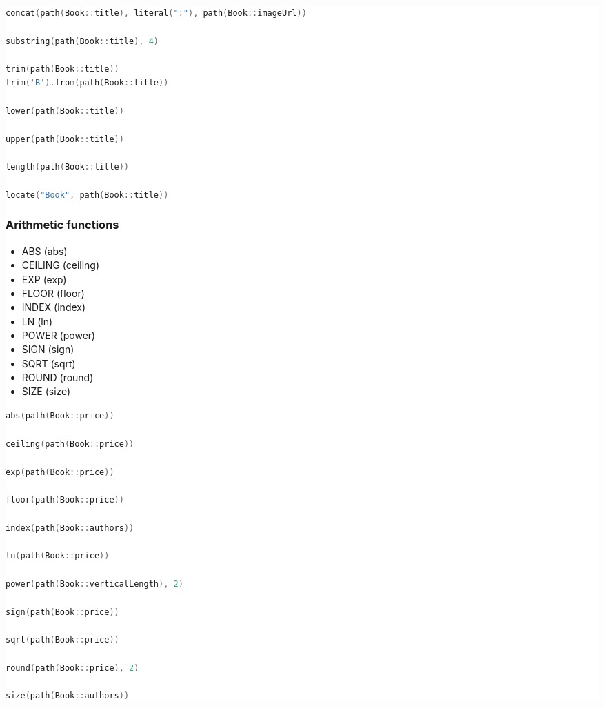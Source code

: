 ```kotlin
concat(path(Book::title), literal(":"), path(Book::imageUrl))

substring(path(Book::title), 4)

trim(path(Book::title))
trim('B').from(path(Book::title))

lower(path(Book::title))

upper(path(Book::title))

length(path(Book::title))

locate("Book", path(Book::title))
```

### Arithmetic functions

* ABS (abs)
* CEILING (ceiling)
* EXP (exp)
* FLOOR (floor)
* INDEX (index)
* LN (ln)
* POWER (power)
* SIGN (sign)
* SQRT (sqrt)
* ROUND (round)
* SIZE (size)

```kotlin
abs(path(Book::price))

ceiling(path(Book::price))

exp(path(Book::price))

floor(path(Book::price))

index(path(Book::authors))

ln(path(Book::price))

power(path(Book::verticalLength), 2)

sign(path(Book::price))

sqrt(path(Book::price))

round(path(Book::price), 2)

size(path(Book::authors))
```
